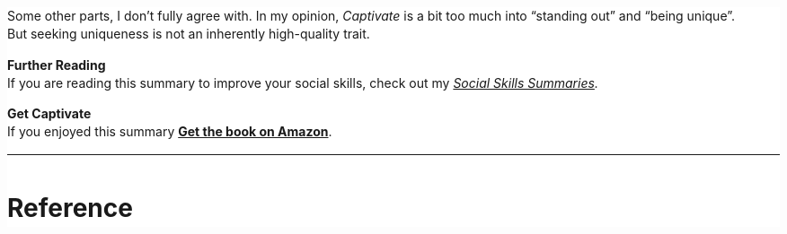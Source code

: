 Some other parts, I don’t fully agree with. In my opinion, _Captivate_ is a bit too much into “standing out” and “being unique”.  
But seeking uniqueness is not an inherently high-quality trait.

**Further Reading**  
If you are reading this summary to improve your social skills, check out my _[Social Skills Summaries](https://thepowermoves.com/book-summaries/)._

**Get Captivate**  
If you enjoyed this summary **[Get the book on Amazon](http://amzn.to/2EcshQY)**.

---
# Reference
